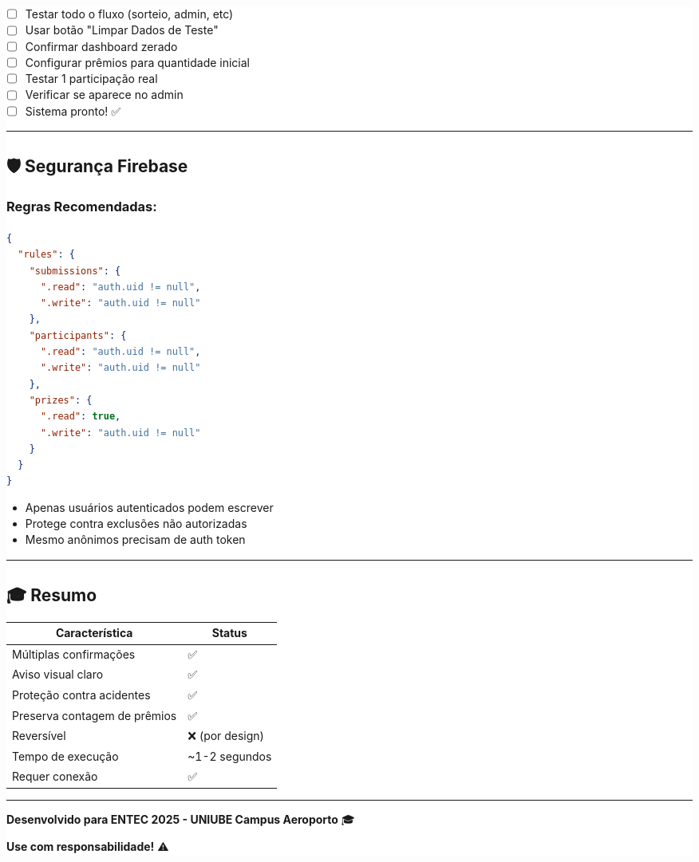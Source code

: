 - [ ] Testar todo o fluxo (sorteio, admin, etc)
- [ ] Usar botão "Limpar Dados de Teste"
- [ ] Confirmar dashboard zerado
- [ ] Configurar prêmios para quantidade inicial
- [ ] Testar 1 participação real
- [ ] Verificar se aparece no admin
- [ ] Sistema pronto! ✅

---

## 🛡️ Segurança Firebase

### Regras Recomendadas:

```json
{
  "rules": {
    "submissions": {
      ".read": "auth.uid != null",
      ".write": "auth.uid != null"
    },
    "participants": {
      ".read": "auth.uid != null",
      ".write": "auth.uid != null"
    },
    "prizes": {
      ".read": true,
      ".write": "auth.uid != null"
    }
  }
}
```

- Apenas usuários autenticados podem escrever
- Protege contra exclusões não autorizadas
- Mesmo anônimos precisam de auth token

---

## 🎓 Resumo

| Característica | Status |
|----------------|--------|
| Múltiplas confirmações | ✅ |
| Aviso visual claro | ✅ |
| Proteção contra acidentes | ✅ |
| Preserva contagem de prêmios | ✅ |
| Reversível | ❌ (por design) |
| Tempo de execução | ~1-2 segundos |
| Requer conexão | ✅ |

---

**Desenvolvido para ENTEC 2025 - UNIUBE Campus Aeroporto** 🎓

**Use com responsabilidade!** ⚠️
